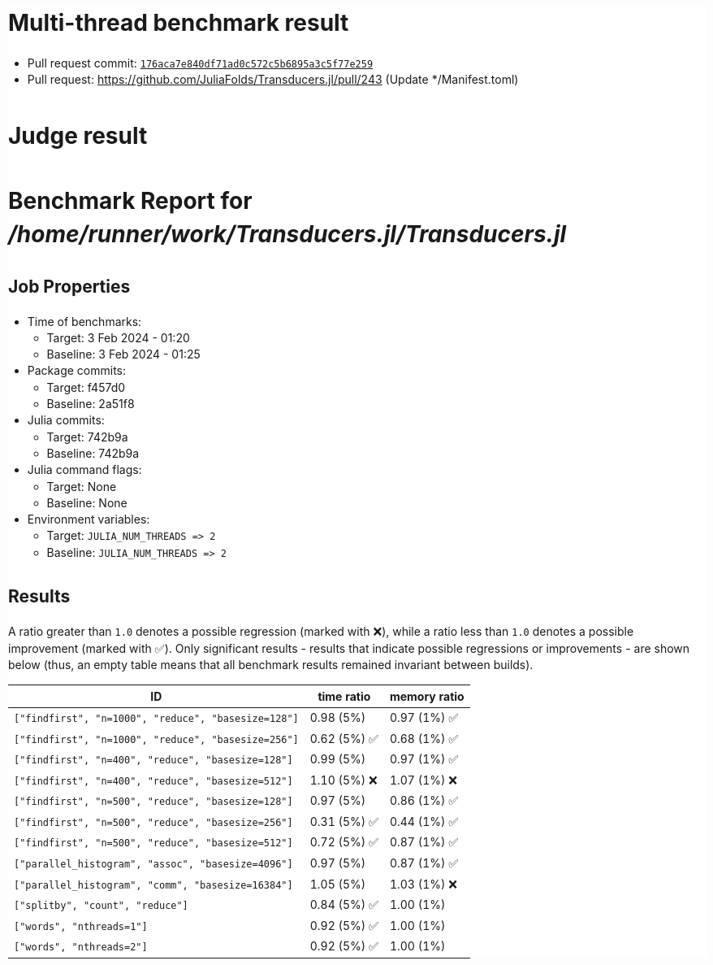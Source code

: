 # Multi-thread benchmark result

* Pull request commit: [`176aca7e840df71ad0c572c5b6895a3c5f77e259`](https://github.com/JuliaFolds/Transducers.jl/commit/176aca7e840df71ad0c572c5b6895a3c5f77e259)
* Pull request: <https://github.com/JuliaFolds/Transducers.jl/pull/243> (Update */Manifest.toml)

# Judge result
# Benchmark Report for */home/runner/work/Transducers.jl/Transducers.jl*

## Job Properties
* Time of benchmarks:
    - Target: 3 Feb 2024 - 01:20
    - Baseline: 3 Feb 2024 - 01:25
* Package commits:
    - Target: f457d0
    - Baseline: 2a51f8
* Julia commits:
    - Target: 742b9a
    - Baseline: 742b9a
* Julia command flags:
    - Target: None
    - Baseline: None
* Environment variables:
    - Target: `JULIA_NUM_THREADS => 2`
    - Baseline: `JULIA_NUM_THREADS => 2`

## Results
A ratio greater than `1.0` denotes a possible regression (marked with :x:), while a ratio less
than `1.0` denotes a possible improvement (marked with :white_check_mark:). Only significant results - results
that indicate possible regressions or improvements - are shown below (thus, an empty table means that all
benchmark results remained invariant between builds).

| ID                                                  | time ratio                   | memory ratio                 |
|-----------------------------------------------------|------------------------------|------------------------------|
| `["findfirst", "n=1000", "reduce", "basesize=128"]` |                   0.98 (5%)  | 0.97 (1%) :white_check_mark: |
| `["findfirst", "n=1000", "reduce", "basesize=256"]` | 0.62 (5%) :white_check_mark: | 0.68 (1%) :white_check_mark: |
| `["findfirst", "n=400", "reduce", "basesize=128"]`  |                   0.99 (5%)  | 0.97 (1%) :white_check_mark: |
| `["findfirst", "n=400", "reduce", "basesize=512"]`  |                1.10 (5%) :x: |                1.07 (1%) :x: |
| `["findfirst", "n=500", "reduce", "basesize=128"]`  |                   0.97 (5%)  | 0.86 (1%) :white_check_mark: |
| `["findfirst", "n=500", "reduce", "basesize=256"]`  | 0.31 (5%) :white_check_mark: | 0.44 (1%) :white_check_mark: |
| `["findfirst", "n=500", "reduce", "basesize=512"]`  | 0.72 (5%) :white_check_mark: | 0.87 (1%) :white_check_mark: |
| `["parallel_histogram", "assoc", "basesize=4096"]`  |                   0.97 (5%)  | 0.87 (1%) :white_check_mark: |
| `["parallel_histogram", "comm", "basesize=16384"]`  |                   1.05 (5%)  |                1.03 (1%) :x: |
| `["splitby", "count", "reduce"]`                    | 0.84 (5%) :white_check_mark: |                   1.00 (1%)  |
| `["words", "nthreads=1"]`                           | 0.92 (5%) :white_check_mark: |                   1.00 (1%)  |
| `["words", "nthreads=2"]`                           | 0.92 (5%) :white_check_mark: |                   1.00 (1%)  |
